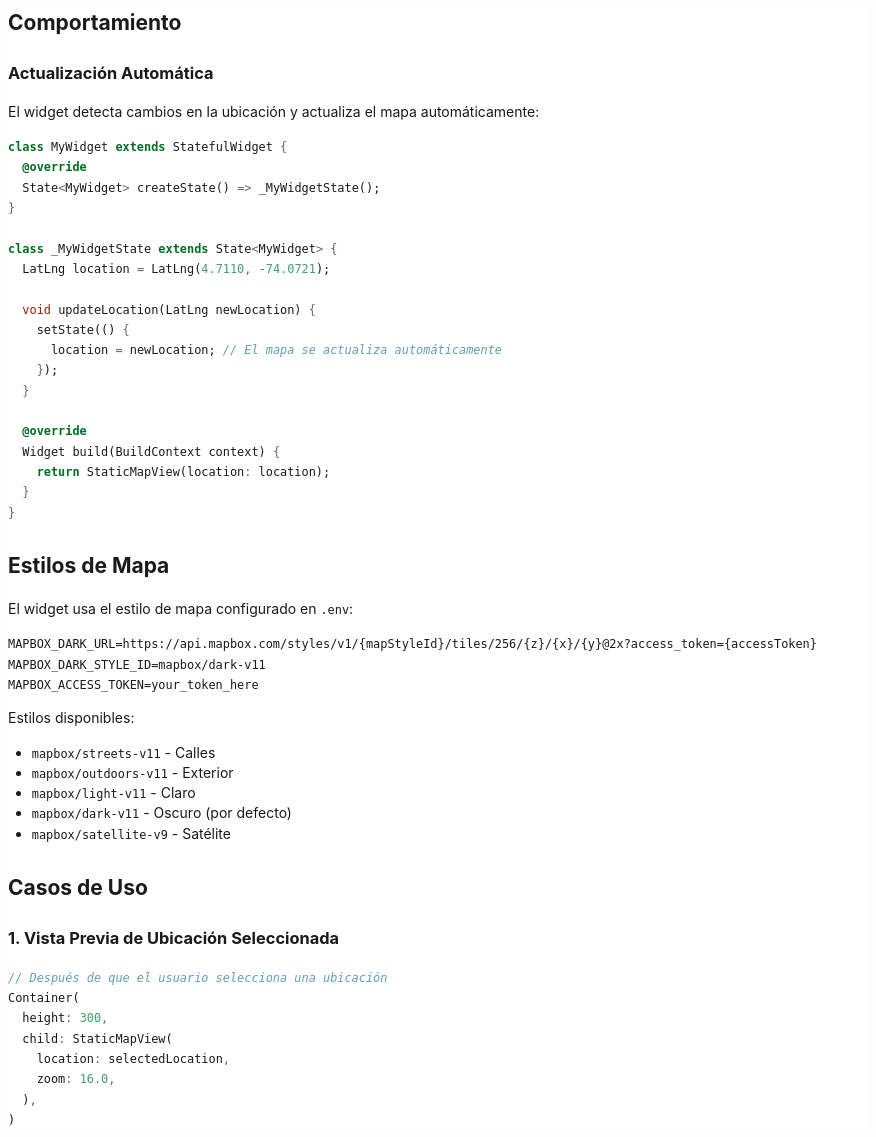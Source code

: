 ## Comportamiento

### Actualización Automática

El widget detecta cambios en la ubicación y actualiza el mapa automáticamente:

```dart
class MyWidget extends StatefulWidget {
  @override
  State<MyWidget> createState() => _MyWidgetState();
}

class _MyWidgetState extends State<MyWidget> {
  LatLng location = LatLng(4.7110, -74.0721);
  
  void updateLocation(LatLng newLocation) {
    setState(() {
      location = newLocation; // El mapa se actualiza automáticamente
    });
  }
  
  @override
  Widget build(BuildContext context) {
    return StaticMapView(location: location);
  }
}
```

## Estilos de Mapa

El widget usa el estilo de mapa configurado en `.env`:

```env
MAPBOX_DARK_URL=https://api.mapbox.com/styles/v1/{mapStyleId}/tiles/256/{z}/{x}/{y}@2x?access_token={accessToken}
MAPBOX_DARK_STYLE_ID=mapbox/dark-v11
MAPBOX_ACCESS_TOKEN=your_token_here
```

Estilos disponibles:
- `mapbox/streets-v11` - Calles
- `mapbox/outdoors-v11` - Exterior
- `mapbox/light-v11` - Claro
- `mapbox/dark-v11` - Oscuro (por defecto)
- `mapbox/satellite-v9` - Satélite

## Casos de Uso

### 1. Vista Previa de Ubicación Seleccionada
```dart
// Después de que el usuario selecciona una ubicación
Container(
  height: 300,
  child: StaticMapView(
    location: selectedLocation,
    zoom: 16.0,
  ),
)
```
